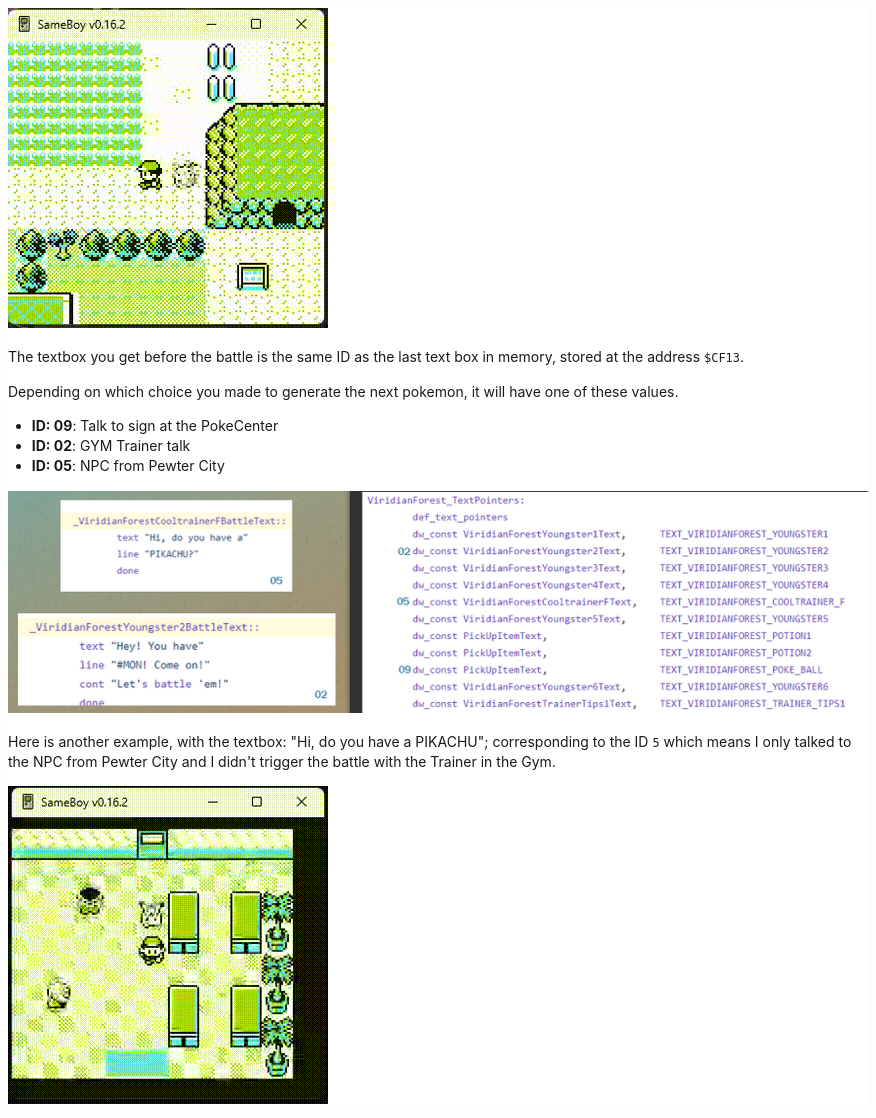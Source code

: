 ![](/images/PokemonGlitches/gengar-lvl1-encounter.gif)

The textbox you get before the battle is the same ID as the last text box in memory, stored at the address `$CF13`.

Depending on which choice you made to generate the next pokemon, it will have one of these values.

* **ID: 09**: Talk to sign at the PokeCenter
* **ID: 02**: GYM Trainer talk
* **ID: 05**: NPC from Pewter City

![](/images/PokemonGlitches/textbox-list-map.png)

Here is another example, with the textbox: "Hi, do you have a PIKACHU"; corresponding to the ID `5` which means I only talked to the NPC from Pewter City and I didn't trigger the battle with the Trainer in the Gym.

![](/images/PokemonGlitches/textbox-pikachu.gif)
